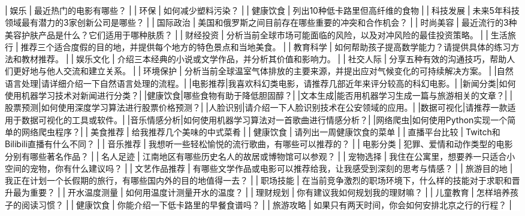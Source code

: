 | 娱乐 | 最近热门的电影有哪些？ |
| 环保 | 如何减少塑料污染？ |
| 健康饮食 | 列出10种低卡路里但高纤维的食物 |
| 科技发展 | 未来5年科技领域最有潜力的3家创新公司是哪些？ |
| 国际政治 | 美国和俄罗斯之间目前存在哪些重要的冲突和合作机会？ |
| 时尚美容 | 最近流行的3种美容护肤产品是什么？它们适用于哪种肤质？ |
| 财经投资 | 分析当前全球市场可能面临的风险，以及对冲风险的最佳投资策略。 |
| 生活旅行 | 推荐三个适合度假的目的地，并提供每个地方的特色景点和当地美食。 |
| 教育科学 | 如何帮助孩子提高数学能力？请提供具体的练习方法和教材推荐。 |
| 娱乐文化 | 介绍三本经典的小说或文学作品，并分析其价值和影响力。 |
| 社交人际 | 分享五种有效的沟通技巧，帮助人们更好地与他人交流和建立关系。 |
| 环境保护 | 分析当前全球温室气体排放的主要来源，并提出应对气候变化的可持续解决方案。 |
|自然语言处理|请详细介绍一下自然语言处理的流程。|
|电影推荐|我喜欢科幻类电影，请推荐几部近年来评分较高的科幻电影。|
|新闻分类|如何使用机器学习技术对新闻进行分类？|
|健康饮食|哪些食物有助于降低胆固醇？|
|文本生成|能否用机器学习生成一篇与旅游相关的文章？|
|股票预测|如何使用深度学习算法进行股票价格预测？|
|人脸识别|请介绍一下人脸识别技术在公安领域的应用。|
|数据可视化|请推荐一款适用于数据可视化的工具或软件。|
|音乐情感分析|如何使用机器学习算法对一首歌曲进行情感分析？|
|网络爬虫|如何使用Python实现一个简单的网络爬虫程序？|
| 美食推荐 | 给我推荐几个美味的中式菜肴 |
| 健康饮食 | 请列出一周健康饮食的菜单 |
| 直播平台比较 | Twitch和Bilibili直播有什么不同？ |
| 音乐推荐 | 我想听一些轻松愉悦的流行歌曲，有哪些可以推荐的？ |
| 电影分类 | 犯罪、爱情和动作类型的电影分别有哪些著名作品？ |
| 名人足迹 | 江南地区有哪些历史名人的故居或博物馆可以参观？ |
| 宠物选择 | 我住在公寓里，想要养一只适合小空间的宠物，你有什么建议吗？ |
| 文艺作品推荐 | 有哪些文学作品或电影可以推荐给我，让我感受到深刻的思考与情感？ |
| 旅游目的地 | 我正在计划一个长假期的旅行，有哪些国内外的目的地值得一去？ |
| 职场技能 | 在当前竞争激烈的职场环境下，什么样的技能对于求职和晋升最为重要？ |
| 开水温度测量 | 如何用温度计测量开水的温度？ |
| 理财规划 | 你有建议我如何规划我的理财嘛？ |
| 儿童教育 | 怎样培养孩子的阅读习惯？ |
| 健康饮食 | 你能介绍一下低卡路里的早餐食谱吗？ |
| 旅游攻略 | 如果只有两天时间，你会如何安排北京之行的行程？ |